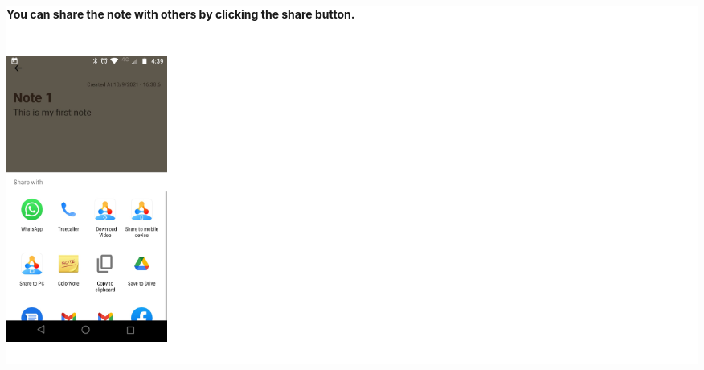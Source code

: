 #### You can share the note with others by clicking the share button.
<img src="https://github.com/adityadangre/Quick-Note/blob/main/Quick%20note%20screenshot/WhatsApp%20Image%202021-09-10%20at%204.39.39%20PM.jpeg" width="200" height="400" />

